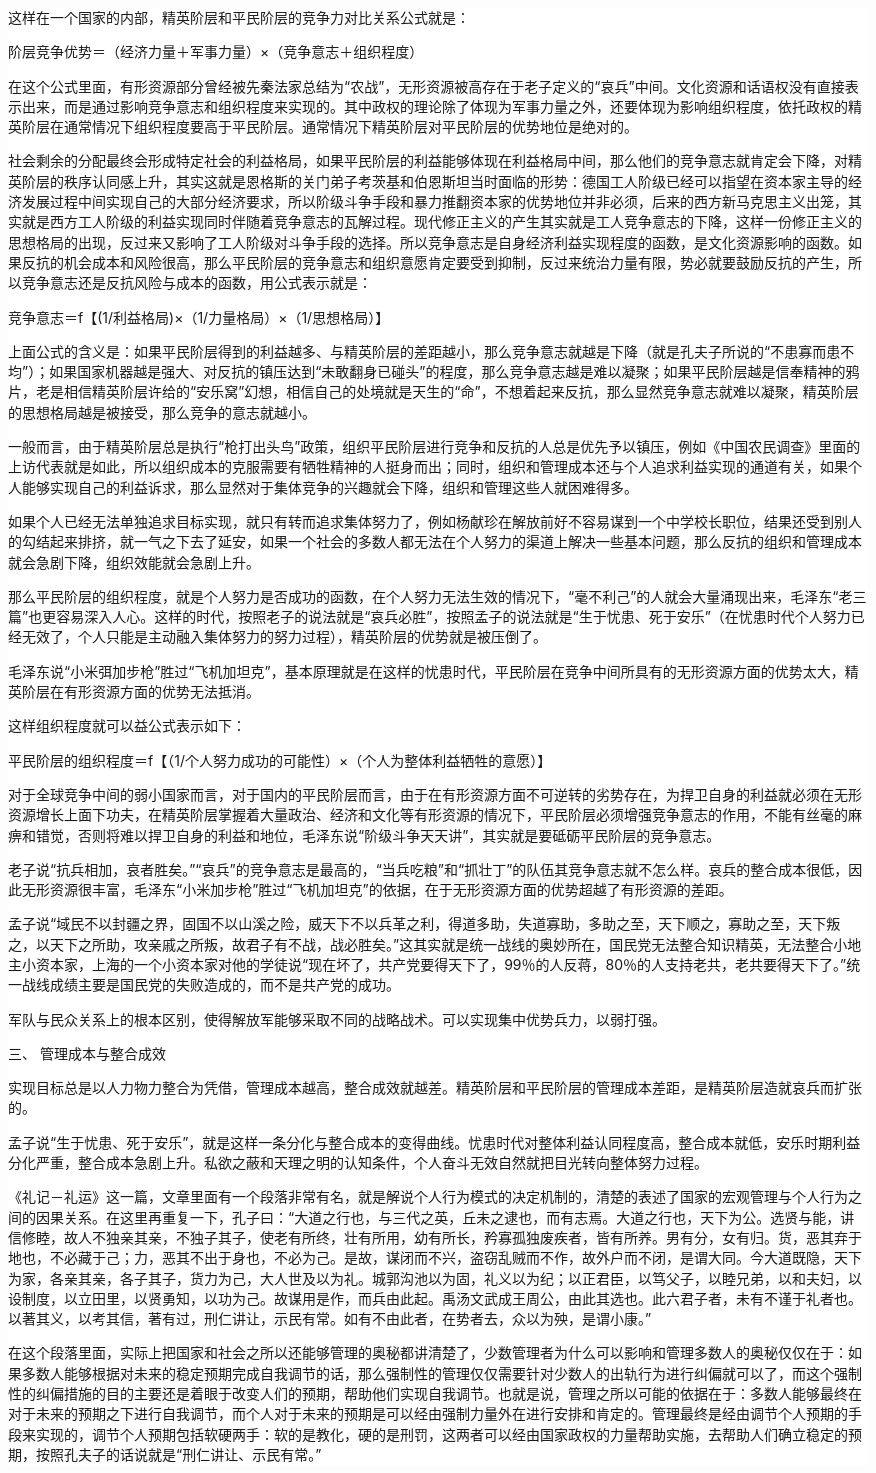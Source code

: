 这样在一个国家的内部，精英阶层和平民阶层的竞争力对比关系公式就是： 

阶层竞争优势＝（经济力量＋军事力量）×（竞争意志＋组织程度） 

在这个公式里面，有形资源部分曾经被先秦法家总结为“农战”，无形资源被高存在于老子定义的“哀兵”中间。文化资源和话语权没有直接表示出来，而是通过影响竞争意志和组织程度来实现的。其中政权的理论除了体现为军事力量之外，还要体现为影响组织程度，依托政权的精英阶层在通常情况下组织程度要高于平民阶层。通常情况下精英阶层对平民阶层的优势地位是绝对的。 

社会剩余的分配最终会形成特定社会的利益格局，如果平民阶层的利益能够体现在利益格局中间，那么他们的竞争意志就肯定会下降，对精英阶层的秩序认同感上升，其实这就是恩格斯的关门弟子考茨基和伯恩斯坦当时面临的形势：德国工人阶级已经可以指望在资本家主导的经济发展过程中间实现自己的大部分经济要求，所以阶级斗争手段和暴力推翻资本家的优势地位并非必须，后来的西方新马克思主义出笼，其实就是西方工人阶级的利益实现同时伴随着竞争意志的瓦解过程。现代修正主义的产生其实就是工人竞争意志的下降，这样一份修正主义的思想格局的出现，反过来又影响了工人阶级对斗争手段的选择。所以竞争意志是自身经济利益实现程度的函数，是文化资源影响的函数。如果反抗的机会成本和风险很高，那么平民阶层的竞争意志和组织意愿肯定要受到抑制，反过来统治力量有限，势必就要鼓励反抗的产生，所以竞争意志还是反抗风险与成本的函数，用公式表示就是： 

竞争意志＝f【(1/利益格局)×（1/力量格局）×（1/思想格局）】 

上面公式的含义是：如果平民阶层得到的利益越多、与精英阶层的差距越小，那么竞争意志就越是下降（就是孔夫子所说的“不患寡而患不均”）；如果国家机器越是强大、对反抗的镇压达到“未敢翻身已碰头”的程度，那么竞争意志越是难以凝聚；如果平民阶层越是信奉精神的鸦片，老是相信精英阶层许给的“安乐窝”幻想，相信自己的处境就是天生的“命”，不想着起来反抗，那么显然竞争意志就难以凝聚，精英阶层的思想格局越是被接受，那么竞争的意志就越小。 

一般而言，由于精英阶层总是执行“枪打出头鸟”政策，组织平民阶层进行竞争和反抗的人总是优先予以镇压，例如《中国农民调查》里面的上访代表就是如此，所以组织成本的克服需要有牺牲精神的人挺身而出；同时，组织和管理成本还与个人追求利益实现的通道有关，如果个人能够实现自己的利益诉求，那么显然对于集体竞争的兴趣就会下降，组织和管理这些人就困难得多。

如果个人已经无法单独追求目标实现，就只有转而追求集体努力了，例如杨献珍在解放前好不容易谋到一个中学校长职位，结果还受到别人的勾结起来排挤，就一气之下去了延安，如果一个社会的多数人都无法在个人努力的渠道上解决一些基本问题，那么反抗的组织和管理成本就会急剧下降，组织效能就会急剧上升。

那么平民阶层的组织程度，就是个人努力是否成功的函数，在个人努力无法生效的情况下，“毫不利己”的人就会大量涌现出来，毛泽东“老三篇”也更容易深入人心。这样的时代，按照老子的说法就是“哀兵必胜”，按照孟子的说法就是“生于忧患、死于安乐”（在忧患时代个人努力已经无效了，个人只能是主动融入集体努力的努力过程），精英阶层的优势就是被压倒了。

毛泽东说“小米弭加步枪”胜过“飞机加坦克”，基本原理就是在这样的忧患时代，平民阶层在竞争中间所具有的无形资源方面的优势太大，精英阶层在有形资源方面的优势无法抵消。

这样组织程度就可以益公式表示如下： 

平民阶层的组织程度＝f【（1/个人努力成功的可能性）×（个人为整体利益牺牲的意愿）】 

对于全球竞争中间的弱小国家而言，对于国内的平民阶层而言，由于在有形资源方面不可逆转的劣势存在，为捍卫自身的利益就必须在无形资源增长上面下功夫，在精英阶层掌握着大量政治、经济和文化等有形资源的情况下，平民阶层必须增强竞争意志的作用，不能有丝毫的麻痹和错觉，否则将难以捍卫自身的利益和地位，毛泽东说“阶级斗争天天讲”，其实就是要砥砺平民阶层的竞争意志。 

老子说“抗兵相加，哀者胜矣。”“哀兵”的竞争意志是最高的，“当兵吃粮”和“抓壮丁”的队伍其竞争意志就不怎么样。哀兵的整合成本很低，因此无形资源很丰富，毛泽东“小米加步枪”胜过“飞机加坦克”的依据，在于无形资源方面的优势超越了有形资源的差距。 

孟子说“域民不以封疆之界，固国不以山溪之险，威天下不以兵革之利，得道多助，失道寡助，多助之至，天下顺之，寡助之至，天下叛之，以天下之所助，攻亲戚之所叛，故君子有不战，战必胜矣。”这其实就是统一战线的奥妙所在，国民党无法整合知识精英，无法整合小地主小资本家，上海的一个小资本家对他的学徒说“现在坏了，共产党要得天下了，99％的人反蒋，80％的人支持老共，老共要得天下了。”统一战线成绩主要是国民党的失败造成的，而不是共产党的成功。 

军队与民众关系上的根本区别，使得解放军能够采取不同的战略战术。可以实现集中优势兵力，以弱打强。 

三、 管理成本与整合成效 

实现目标总是以人力物力整合为凭借，管理成本越高，整合成效就越差。精英阶层和平民阶层的管理成本差距，是精英阶层造就哀兵而扩张的。 

孟子说“生于忧患、死于安乐”，就是这样一条分化与整合成本的变得曲线。忧患时代对整体利益认同程度高，整合成本就低，安乐时期利益分化严重，整合成本急剧上升。私欲之蔽和天理之明的认知条件，个人奋斗无效自然就把目光转向整体努力过程。 

《礼记－礼运》这一篇，文章里面有一个段落非常有名，就是解说个人行为模式的决定机制的，清楚的表述了国家的宏观管理与个人行为之间的因果关系。在这里再重复一下，孔子曰：“大道之行也，与三代之英，丘未之逮也，而有志焉。大道之行也，天下为公。选贤与能，讲信修睦，故人不独亲其亲，不独子其子，使老有所终，壮有所用，幼有所长，矜寡孤独废疾者，皆有所养。男有分，女有归。货，恶其弃于地也，不必藏于己；力，恶其不出于身也，不必为己。是故，谋闭而不兴，盗窃乱贼而不作，故外户而不闭，是谓大同。今大道既隐，天下为家，各亲其亲，各子其子，货力为己，大人世及以为礼。城郭沟池以为固，礼义以为纪；以正君臣，以笃父子，以睦兄弟，以和夫妇，以设制度，以立田里，以贤勇知，以功为己。故谋用是作，而兵由此起。禹汤文武成王周公，由此其选也。此六君子者，未有不谨于礼者也。以著其义，以考其信，著有过，刑仁讲让，示民有常。如有不由此者，在势者去，众以为殃，是谓小康。” 

在这个段落里面，实际上把国家和社会之所以还能够管理的奥秘都讲清楚了，少数管理者为什么可以影响和管理多数人的奥秘仅仅在于：如果多数人能够根据对未来的稳定预期完成自我调节的话，那么强制性的管理仅仅需要针对少数人的出轨行为进行纠偏就可以了，而这个强制性的纠偏措施的目的主要还是着眼于改变人们的预期，帮助他们实现自我调节。也就是说，管理之所以可能的依据在于：多数人能够最终在对于未来的预期之下进行自我调节，而个人对于未来的预期是可以经由强制力量外在进行安排和肯定的。管理最终是经由调节个人预期的手段来实现的，调节个人预期包括软硬两手：软的是教化，硬的是刑罚，这两者可以经由国家政权的力量帮助实施，去帮助人们确立稳定的预期，按照孔夫子的话说就是“刑仁讲让、示民有常。” 

